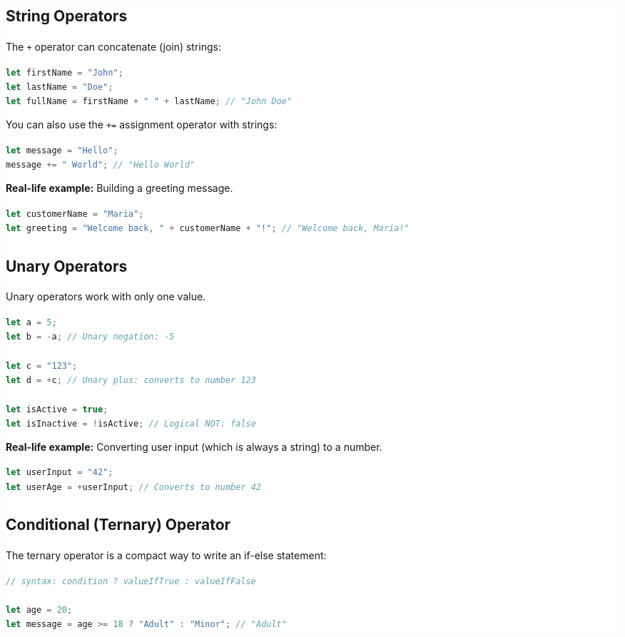 ## String Operators

The `+` operator can concatenate (join) strings:

```javascript
let firstName = "John";
let lastName = "Doe";
let fullName = firstName + " " + lastName; // "John Doe"
```

You can also use the `+=` assignment operator with strings:

```javascript
let message = "Hello";
message += " World"; // "Hello World"
```

**Real-life example:** Building a greeting message.

```javascript
let customerName = "Maria";
let greeting = "Welcome back, " + customerName + "!"; // "Welcome back, Maria!"
```

## Unary Operators

Unary operators work with only one value.

```javascript
let a = 5;
let b = -a; // Unary negation: -5

let c = "123";
let d = +c; // Unary plus: converts to number 123

let isActive = true;
let isInactive = !isActive; // Logical NOT: false
```

**Real-life example:** Converting user input (which is always a string) to a number.

```javascript
let userInput = "42";
let userAge = +userInput; // Converts to number 42
```

## Conditional (Ternary) Operator

The ternary operator is a compact way to write an if-else statement:

```javascript
// syntax: condition ? valueIfTrue : valueIfFalse

let age = 20;
let message = age >= 18 ? "Adult" : "Minor"; // "Adult"
```
